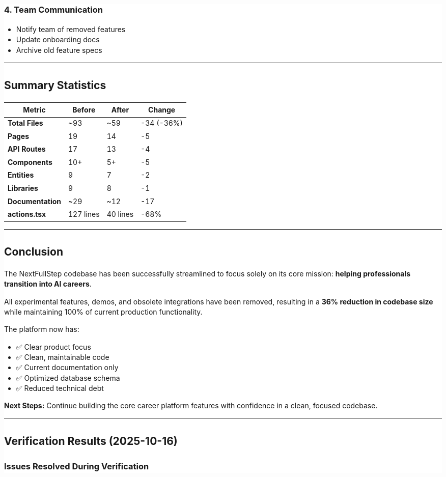 ### 4. Team Communication
- Notify team of removed features
- Update onboarding docs
- Archive old feature specs

---

## Summary Statistics

| Metric | Before | After | Change |
|--------|--------|-------|--------|
| **Total Files** | ~93 | ~59 | -34 (-36%) |
| **Pages** | 19 | 14 | -5 |
| **API Routes** | 17 | 13 | -4 |
| **Components** | 10+ | 5+ | -5 |
| **Entities** | 9 | 7 | -2 |
| **Libraries** | 9 | 8 | -1 |
| **Documentation** | ~29 | ~12 | -17 |
| **actions.tsx** | 127 lines | 40 lines | -68% |

---

## Conclusion

The NextFullStep codebase has been successfully streamlined to focus solely on its core mission: **helping professionals transition into AI careers**.

All experimental features, demos, and obsolete integrations have been removed, resulting in a **36% reduction in codebase size** while maintaining 100% of current production functionality.

The platform now has:
- ✅ Clear product focus
- ✅ Clean, maintainable code
- ✅ Current documentation only
- ✅ Optimized database schema
- ✅ Reduced technical debt

**Next Steps:** Continue building the core career platform features with confidence in a clean, focused codebase.

---

## Verification Results (2025-10-16)

### Issues Resolved During Verification
